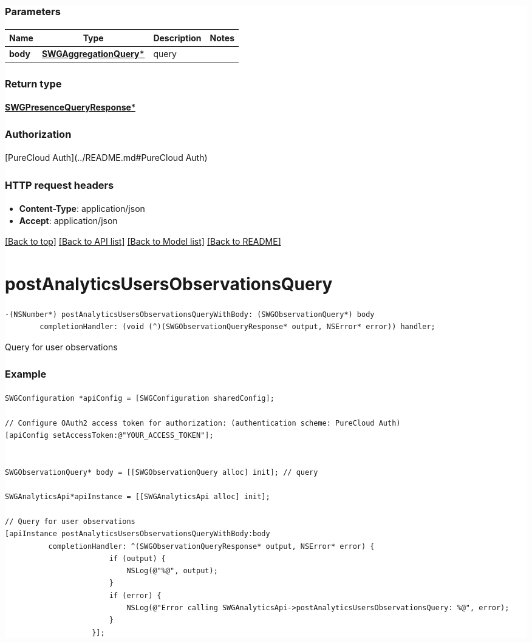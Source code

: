 ### Parameters

Name | Type | Description  | Notes
------------- | ------------- | ------------- | -------------
 **body** | [**SWGAggregationQuery***](SWGAggregationQuery*.md)| query | 

### Return type

[**SWGPresenceQueryResponse***](SWGPresenceQueryResponse.md)

### Authorization

[PureCloud Auth](../README.md#PureCloud Auth)

### HTTP request headers

 - **Content-Type**: application/json
 - **Accept**: application/json

[[Back to top]](#) [[Back to API list]](../README.md#documentation-for-api-endpoints) [[Back to Model list]](../README.md#documentation-for-models) [[Back to README]](../README.md)

# **postAnalyticsUsersObservationsQuery**
```objc
-(NSNumber*) postAnalyticsUsersObservationsQueryWithBody: (SWGObservationQuery*) body
        completionHandler: (void (^)(SWGObservationQueryResponse* output, NSError* error)) handler;
```

Query for user observations



### Example 
```objc
SWGConfiguration *apiConfig = [SWGConfiguration sharedConfig];

// Configure OAuth2 access token for authorization: (authentication scheme: PureCloud Auth)
[apiConfig setAccessToken:@"YOUR_ACCESS_TOKEN"];


SWGObservationQuery* body = [[SWGObservationQuery alloc] init]; // query

SWGAnalyticsApi*apiInstance = [[SWGAnalyticsApi alloc] init];

// Query for user observations
[apiInstance postAnalyticsUsersObservationsQueryWithBody:body
          completionHandler: ^(SWGObservationQueryResponse* output, NSError* error) {
                        if (output) {
                            NSLog(@"%@", output);
                        }
                        if (error) {
                            NSLog(@"Error calling SWGAnalyticsApi->postAnalyticsUsersObservationsQuery: %@", error);
                        }
                    }];
```
